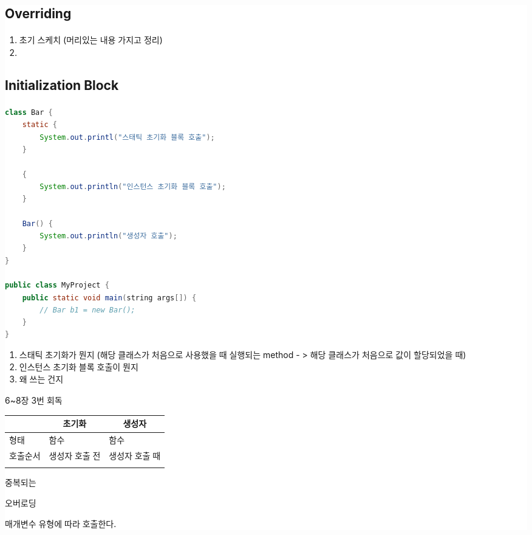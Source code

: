 
## Overriding

1. 초기 스케치 (머리있는 내용 가지고 정리)
2. 

## Initialization Block


```java
class Bar {
	static {
		System.out.printl("스태틱 초기화 블록 호출");
	}	

	{
		System.out.println("인스턴스 초기화 블록 호출");
	}

	Bar() {
		System.out.println("생성자 호출");
	}
}

public class MyProject {
	public static void main(string args[]) {
		// Bar b1 = new Bar();
	}
}

```

1. 스태틱 초기화가 뭔지 (해당 클래스가 처음으로 사용했을 때 실행되는 method - > 해당 클래스가 처음으로 값이 할당되었을 때)
2. 인스턴스 초기화 블록 호출이 뭔지
3. 왜 쓰는 건지

6~8장 3번 회독


|      | 초기화      | 생성자      |
| ---- | -------- | -------- |
| 형태   | 함수       | 함수       |
| 호출순서 | 생성자 호출 전 | 생성자 호출 때 |
|      |          |          |


중복되는 


오버로딩


매개변수 유형에 따라 호출한다.
